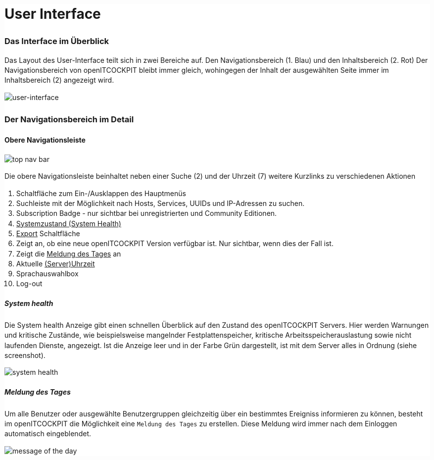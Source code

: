 # User Interface

### Das Interface im Überblick
Das Layout des User-Interface teilt sich in zwei Bereiche auf. Den Navigationsbereich (1. Blau) und den Inhaltsbereich 
(2. Rot)
Der Navigationsbereich von openITCOCKPIT bleibt immer gleich, wohingegen der Inhalt der ausgewählten Seite immer im 
Inhaltsbereich (2) angezeigt wird.

![user-interface](/images/user-interface.png)

### Der Navigationsbereich im Detail

#### Obere Navigationsleiste
![top nav bar](/images/layout-header-explaination.png)

Die obere Navigationsleiste beinhaltet neben einer Suche (2) und der Uhrzeit (7) weitere Kurzlinks zu verschiedenen 
Aktionen

1. Schaltfläche zum Ein-/Ausklappen des Hauptmenüs
2. Suchleiste mit der Möglichkeit nach Hosts, Services, UUIDs und IP-Adressen zu suchen.
3. Subscription Badge - nur sichtbar bei unregistrierten und Community Editionen.
4. [Systemzustand (System Health)](#system-health) 
5. [Export](../basic-principles/#export) Schaltfläche
6. Zeigt an, ob eine neue openITCOCKPIT Version verfügbar ist. Nur sichtbar, wenn dies der Fall ist.
7. Zeigt die [Meldung des Tages](#meldung-des-tages) an
8. Aktuelle [(Server)Uhrzeit](#system-uhrzeiten)
9. Sprachauswahlbox
10. Log-out


##### System health
Die System health Anzeige gibt einen schnellen Überblick auf den Zustand des openITCOCKPIT Servers. 
Hier werden Warnungen und kritische Zustände, wie beispielsweise mangelnder Festplattenspeicher, kritische 
Arbeitsspeicherauslastung sowie nicht laufenden Dienste, angezeigt.
Ist die Anzeige leer und in der Farbe Grün dargestellt, ist mit dem Server alles in Ordnung (siehe screenshot). 

![system health](/images/system-health.png)

##### Meldung des Tages

Um alle Benutzer oder ausgewählte Benutzergruppen gleichzeitig über ein bestimmtes Ereigniss informieren zu können, besteht im openITCOCKPIT die Möglichkeit eine `Meldung des Tages` zu erstellen. 
Diese Meldung wird immer nach dem Einloggen automatisch eingeblendet. 

![message of the day](/images/message-otd-modal.png)
